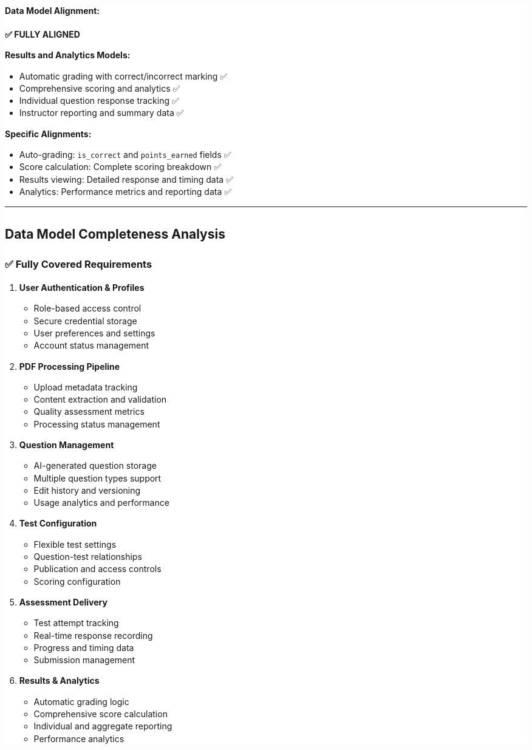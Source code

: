 #### Data Model Alignment:
**✅ FULLY ALIGNED**

**Results and Analytics Models:**
- Automatic grading with correct/incorrect marking ✅
- Comprehensive scoring and analytics ✅
- Individual question response tracking ✅
- Instructor reporting and summary data ✅

**Specific Alignments:**
- Auto-grading: `is_correct` and `points_earned` fields ✅
- Score calculation: Complete scoring breakdown ✅
- Results viewing: Detailed response and timing data ✅
- Analytics: Performance metrics and reporting data ✅

---

## Data Model Completeness Analysis

### ✅ Fully Covered Requirements

1. **User Authentication & Profiles**
   - Role-based access control
   - Secure credential storage
   - User preferences and settings
   - Account status management

2. **PDF Processing Pipeline**
   - Upload metadata tracking
   - Content extraction and validation
   - Quality assessment metrics
   - Processing status management

3. **Question Management**
   - AI-generated question storage
   - Multiple question types support
   - Edit history and versioning
   - Usage analytics and performance

4. **Test Configuration**
   - Flexible test settings
   - Question-test relationships
   - Publication and access controls
   - Scoring configuration

5. **Assessment Delivery**
   - Test attempt tracking
   - Real-time response recording
   - Progress and timing data
   - Submission management

6. **Results & Analytics**
   - Automatic grading logic
   - Comprehensive score calculation
   - Individual and aggregate reporting
   - Performance analytics
